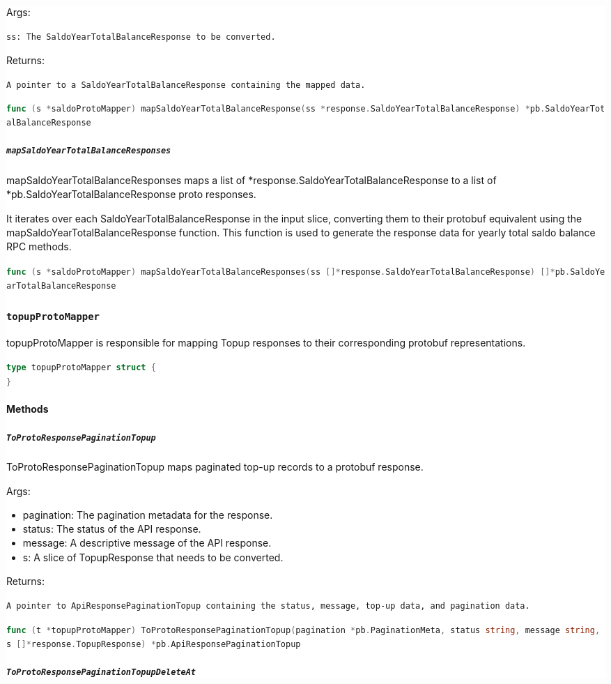 Args:

	ss: The SaldoYearTotalBalanceResponse to be converted.

Returns:

	A pointer to a SaldoYearTotalBalanceResponse containing the mapped data.

```go
func (s *saldoProtoMapper) mapSaldoYearTotalBalanceResponse(ss *response.SaldoYearTotalBalanceResponse) *pb.SaldoYearTotalBalanceResponse
```

##### `mapSaldoYearTotalBalanceResponses`

mapSaldoYearTotalBalanceResponses maps a list of *response.SaldoYearTotalBalanceResponse
to a list of *pb.SaldoYearTotalBalanceResponse proto responses.

It iterates over each SaldoYearTotalBalanceResponse in the input slice, converting
them to their protobuf equivalent using the mapSaldoYearTotalBalanceResponse function.
This function is used to generate the response data for yearly total saldo balance RPC methods.

```go
func (s *saldoProtoMapper) mapSaldoYearTotalBalanceResponses(ss []*response.SaldoYearTotalBalanceResponse) []*pb.SaldoYearTotalBalanceResponse
```

### `topupProtoMapper`

topupProtoMapper is responsible for mapping Topup responses to their corresponding protobuf representations.

```go
type topupProtoMapper struct {
}
```

#### Methods

##### `ToProtoResponsePaginationTopup`

ToProtoResponsePaginationTopup maps paginated top-up records to a protobuf response.

Args:
  - pagination: The pagination metadata for the response.
  - status: The status of the API response.
  - message: A descriptive message of the API response.
  - s: A slice of TopupResponse that needs to be converted.

Returns:

	A pointer to ApiResponsePaginationTopup containing the status, message, top-up data, and pagination data.

```go
func (t *topupProtoMapper) ToProtoResponsePaginationTopup(pagination *pb.PaginationMeta, status string, message string, s []*response.TopupResponse) *pb.ApiResponsePaginationTopup
```

##### `ToProtoResponsePaginationTopupDeleteAt`

